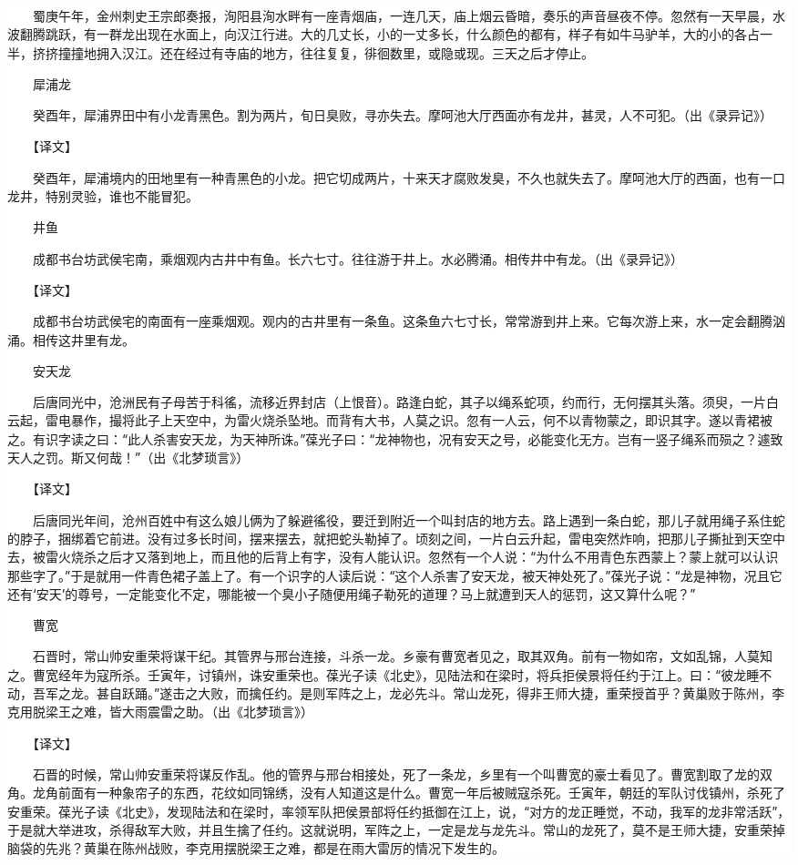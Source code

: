 　　蜀庚午年，金州刺史王宗郎奏报，洵阳县洵水畔有一座青烟庙，一连几天，庙上烟云昏暗，奏乐的声音昼夜不停。忽然有一天早晨，水波翻腾跳跃，有一群龙出现在水面上，向汉江行进。大的几丈长，小的一丈多长，什么颜色的都有，样子有如牛马驴羊，大的小的各占一半，挤挤撞撞地拥入汉江。还在经过有寺庙的地方，往往复复，徘徊数里，或隐或现。三天之后才停止。

 

　　犀浦龙　　

 

　　癸酉年，犀浦界田中有小龙青黑色。割为两片，旬日臭败，寻亦失去。摩呵池大厅西面亦有龙井，甚灵，人不可犯。（出《录异记》）

 

　　【译文】

 

　　癸酉年，犀浦境内的田地里有一种青黑色的小龙。把它切成两片，十来天才腐败发臭，不久也就失去了。摩呵池大厅的西面，也有一口龙井，特别灵验，谁也不能冒犯。

 

　　井鱼　　

 

　　成都书台坊武侯宅南，乘烟观内古井中有鱼。长六七寸。往往游于井上。水必腾涌。相传井中有龙。（出《录异记》）

 

　　【译文】

 

　　成都书台坊武侯宅的南面有一座乘烟观。观内的古井里有一条鱼。这条鱼六七寸长，常常游到井上来。它每次游上来，水一定会翻腾汹涌。相传这井里有龙。

 

　　安天龙　　

 

　　后唐同光中，沧洲民有子母苦于科徭，流移近界封店（上恨音）。路逢白蛇，其子以绳系蛇项，约而行，无何摆其头落。须臾，一片白云起，雷电暴作，撮将此子上天空中，为雷火烧杀坠地。而背有大书，人莫之识。忽有一人云，何不以青物蒙之，即识其字。遂以青裙被之。有识字读之曰：“此人杀害安天龙，为天神所诛。”葆光子曰：“龙神物也，况有安天之号，必能变化无方。岂有一竖子绳系而殒之？遽致天人之罚。斯又何哉！”（出《北梦琐言》）

 

　　【译文】

 

　　后唐同光年间，沧州百姓中有这么娘儿俩为了躲避徭役，要迁到附近一个叫封店的地方去。路上遇到一条白蛇，那儿子就用绳子系住蛇的脖子，捆绑着它前进。没有过多长时间，摆来摆去，就把蛇头勒掉了。顷刻之间，一片白云升起，雷电突然炸响，把那儿子撕扯到天空中去，被雷火烧杀之后才又落到地上，而且他的后背上有字，没有人能认识。忽然有一个人说：“为什么不用青色东西蒙上？蒙上就可以认识那些字了。”于是就用一件青色裙子盖上了。有一个识字的人读后说：“这个人杀害了安天龙，被天神处死了。”葆光子说：“龙是神物，况且它还有‘安天’的尊号，一定能变化不定，哪能被一个臭小子随便用绳子勒死的道理？马上就遭到天人的惩罚，这又算什么呢？”

 

　　曹宽　　

 

　　石晋时，常山帅安重荣将谋干纪。其管界与邢台连接，斗杀一龙。乡豪有曹宽者见之，取其双角。前有一物如帘，文如乱锦，人莫知之。曹宽经年为寇所杀。壬寅年，讨镇州，诛安重荣也。葆光子读《北史》，见陆法和在梁时，将兵拒侯景将任约于江上。曰：“彼龙睡不动，吾军之龙。甚自跃踊。”遂击之大败，而擒任约。是则军阵之上，龙必先斗。常山龙死，得非王师大捷，重荣授首乎？黄巢败于陈州，李克用脱梁王之难，皆大雨震雷之助。（出《北梦琐言》）

 

　　【译文】

 

　　石晋的时候，常山帅安重荣将谋反作乱。他的管界与邢台相接处，死了一条龙，乡里有一个叫曹宽的豪士看见了。曹宽割取了龙的双角。龙角前面有一种象帘子的东西，花纹如同锦绣，没有人知道这是什么。曹宽一年后被贼寇杀死。壬寅年，朝廷的军队讨伐镇州，杀死了安重荣。葆光子读《北史》，发现陆法和在梁时，率领军队把侯景部将任约抵御在江上，说，“对方的龙正睡觉，不动，我军的龙非常活跃”，于是就大举进攻，杀得敌军大败，并且生擒了任约。这就说明，军阵之上，一定是龙与龙先斗。常山的龙死了，莫不是王师大捷，安重荣掉脑袋的先兆？黄巢在陈州战败，李克用摆脱梁王之难，都是在雨大雷厉的情况下发生的。
